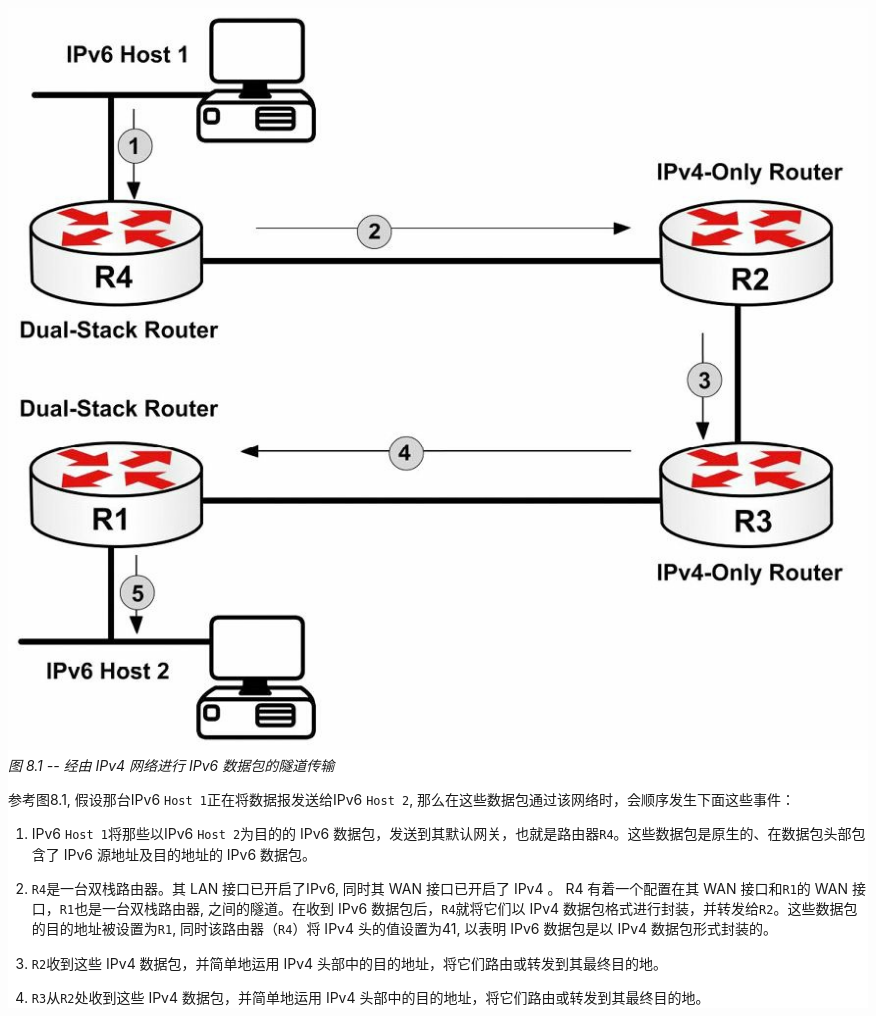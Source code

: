 ![经由 IPv4 网络进行 IPv6 数据包的隧道传输](images/0801.png)
*图 8.1 -- 经由 IPv4 网络进行 IPv6 数据包的隧道传输*

参考图8.1, 假设那台IPv6 `Host 1`正在将数据报发送给IPv6 `Host 2`, 那么在这些数据包通过该网络时，会顺序发生下面这些事件：

1. IPv6 `Host 1`将那些以IPv6 `Host 2`为目的的 IPv6 数据包，发送到其默认网关，也就是路由器`R4`。这些数据包是原生的、在数据包头部包含了 IPv6 源地址及目的地址的 IPv6 数据包。

2. `R4`是一台双栈路由器。其 LAN 接口已开启了IPv6, 同时其 WAN 接口已开启了 IPv4 。 R4 有着一个配置在其 WAN 接口和`R1`的 WAN 接口，`R1`也是一台双栈路由器, 之间的隧道。在收到 IPv6 数据包后，`R4`就将它们以 IPv4 数据包格式进行封装，并转发给`R2`。这些数据包的目的地址被设置为`R1`, 同时该路由器（`R4`）将 IPv4 头的值设置为41, 以表明 IPv6 数据包是以 IPv4 数据包形式封装的。

3. `R2`收到这些 IPv4 数据包，并简单地运用 IPv4 头部中的目的地址，将它们路由或转发到其最终目的地。

4. `R3`从`R2`处收到这些 IPv4 数据包，并简单地运用 IPv4 头部中的目的地址，将它们路由或转发到其最终目的地。
